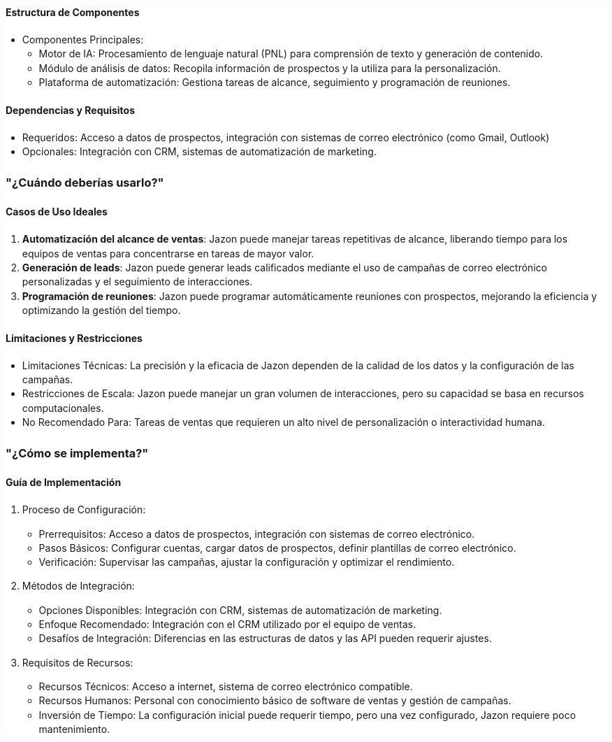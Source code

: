 #### Estructura de Componentes
- Componentes Principales:
  - Motor de IA:  Procesamiento de lenguaje natural (PNL) para comprensión de texto y generación de contenido.
  - Módulo de análisis de datos:  Recopila información de prospectos y la utiliza para la personalización.
  - Plataforma de automatización:  Gestiona tareas de alcance, seguimiento y programación de reuniones.

#### Dependencias y Requisitos
- Requeridos: Acceso a datos de prospectos, integración con sistemas de correo electrónico (como Gmail, Outlook)
- Opcionales: Integración con CRM, sistemas de automatización de marketing.

### "¿Cuándo deberías usarlo?"

#### Casos de Uso Ideales
1. **Automatización del alcance de ventas**:  Jazon puede manejar tareas repetitivas de alcance, liberando tiempo para los equipos de ventas para concentrarse en tareas de mayor valor.
2. **Generación de leads**:  Jazon puede generar leads calificados mediante el uso de campañas de correo electrónico personalizadas y el seguimiento de interacciones.
3. **Programación de reuniones**:  Jazon puede programar automáticamente reuniones con prospectos, mejorando la eficiencia y optimizando la gestión del tiempo.

#### Limitaciones y Restricciones
- Limitaciones Técnicas: La precisión y la eficacia de Jazon dependen de la calidad de los datos y la configuración de las campañas.
- Restricciones de Escala: Jazon puede manejar un gran volumen de interacciones, pero su capacidad se basa en recursos computacionales.
- No Recomendado Para:  Tareas de ventas que requieren un alto nivel de personalización o interactividad humana.

### "¿Cómo se implementa?"

#### Guía de Implementación
1. Proceso de Configuración:
   - Prerrequisitos:  Acceso a datos de prospectos, integración con sistemas de correo electrónico.
   - Pasos Básicos:  Configurar cuentas, cargar datos de prospectos, definir plantillas de correo electrónico.
   - Verificación:  Supervisar las campañas, ajustar la configuración y optimizar el rendimiento.

2. Métodos de Integración:
   - Opciones Disponibles: Integración con CRM, sistemas de automatización de marketing.
   - Enfoque Recomendado: Integración con el CRM utilizado por el equipo de ventas.
   - Desafíos de Integración:  Diferencias en las estructuras de datos y las API pueden requerir ajustes.

3. Requisitos de Recursos:
   - Recursos Técnicos:  Acceso a internet, sistema de correo electrónico compatible.
   - Recursos Humanos:  Personal con conocimiento básico de software de ventas y gestión de campañas.
   - Inversión de Tiempo:  La configuración inicial puede requerir tiempo, pero una vez configurado, Jazon requiere poco mantenimiento.
